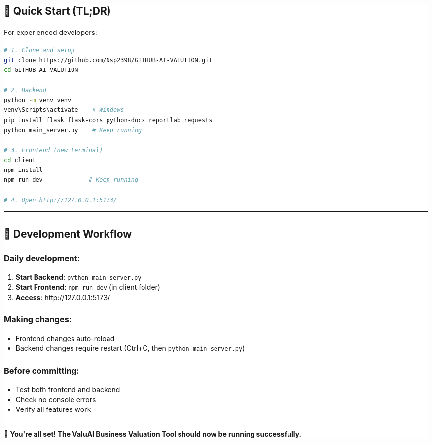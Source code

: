 ## 🎯 Quick Start (TL;DR)

For experienced developers:

```bash
# 1. Clone and setup
git clone https://github.com/Nsp2398/GITHUB-AI-VALUTION.git
cd GITHUB-AI-VALUTION

# 2. Backend
python -m venv venv
venv\Scripts\activate    # Windows
pip install flask flask-cors python-docx reportlab requests
python main_server.py    # Keep running

# 3. Frontend (new terminal)
cd client
npm install
npm run dev             # Keep running

# 4. Open http://127.0.0.1:5173/
```

---

## 🔄 Development Workflow

### Daily development:
1. **Start Backend**: `python main_server.py`
2. **Start Frontend**: `npm run dev` (in client folder)
3. **Access**: http://127.0.0.1:5173/

### Making changes:
- Frontend changes auto-reload
- Backend changes require restart (Ctrl+C, then `python main_server.py`)

### Before committing:
- Test both frontend and backend
- Check no console errors
- Verify all features work

---

**🎉 You're all set! The ValuAI Business Valuation Tool should now be running successfully.**
